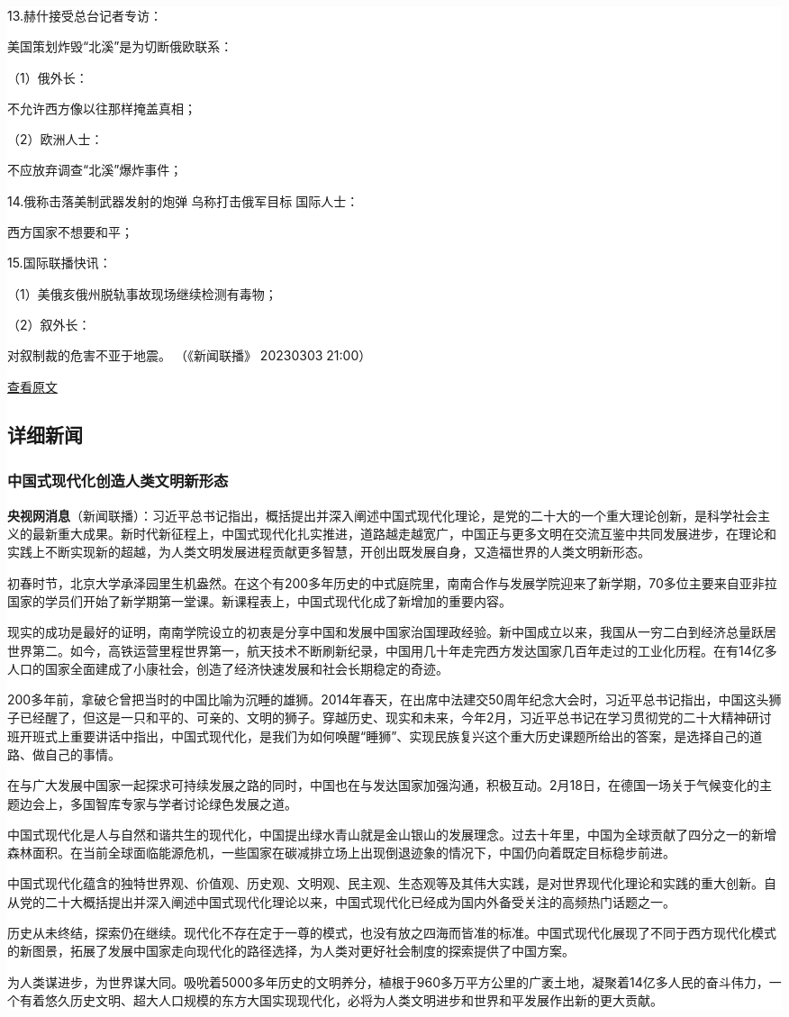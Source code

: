 
13.赫什接受总台记者专访：

美国策划炸毁“北溪”是为切断俄欧联系：


（1）俄外长：

不允许西方像以往那样掩盖真相；


（2）欧洲人士：

不应放弃调查“北溪”爆炸事件；


14.俄称击落美制武器发射的炮弹 乌称打击俄军目标 国际人士：

西方国家不想要和平；


15.国际联播快讯：


（1）美俄亥俄州脱轨事故现场继续检测有毒物；


（2）叙外长：

对叙制裁的危害不亚于地震。
（《新闻联播》 20230303 21:00）

[查看原文](https://tv.cctv.com/2023/03/03/VIDEIJrA7Z0aeaeQq80dVSTE230303.shtml)

## 详细新闻

### 中国式现代化创造人类文明新形态

**央视网消息**（新闻联播）：习近平总书记指出，概括提出并深入阐述中国式现代化理论，是党的二十大的一个重大理论创新，是科学社会主义的最新重大成果。新时代新征程上，中国式现代化扎实推进，道路越走越宽广，中国正与更多文明在交流互鉴中共同发展进步，在理论和实践上不断实现新的超越，为人类文明发展进程贡献更多智慧，开创出既发展自身，又造福世界的人类文明新形态。

初春时节，北京大学承泽园里生机盎然。在这个有200多年历史的中式庭院里，南南合作与发展学院迎来了新学期，70多位主要来自亚非拉国家的学员们开始了新学期第一堂课。新课程表上，中国式现代化成了新增加的重要内容。

现实的成功是最好的证明，南南学院设立的初衷是分享中国和发展中国家治国理政经验。新中国成立以来，我国从一穷二白到经济总量跃居世界第二。如今，高铁运营里程世界第一，航天技术不断刷新纪录，中国用几十年走完西方发达国家几百年走过的工业化历程。在有14亿多人口的国家全面建成了小康社会，创造了经济快速发展和社会长期稳定的奇迹。

200多年前，拿破仑曾把当时的中国比喻为沉睡的雄狮。2014年春天，在出席中法建交50周年纪念大会时，习近平总书记指出，中国这头狮子已经醒了，但这是一只和平的、可亲的、文明的狮子。穿越历史、现实和未来，今年2月，习近平总书记在学习贯彻党的二十大精神研讨班开班式上重要讲话中指出，中国式现代化，是我们为如何唤醒“睡狮”、实现民族复兴这个重大历史课题所给出的答案，是选择自己的道路、做自己的事情。

在与广大发展中国家一起探求可持续发展之路的同时，中国也在与发达国家加强沟通，积极互动。2月18日，在德国一场关于气候变化的主题边会上，多国智库专家与学者讨论绿色发展之道。

中国式现代化是人与自然和谐共生的现代化，中国提出绿水青山就是金山银山的发展理念。过去十年里，中国为全球贡献了四分之一的新增森林面积。在当前全球面临能源危机，一些国家在碳减排立场上出现倒退迹象的情况下，中国仍向着既定目标稳步前进。

中国式现代化蕴含的独特世界观、价值观、历史观、文明观、民主观、生态观等及其伟大实践，是对世界现代化理论和实践的重大创新。自从党的二十大概括提出并深入阐述中国式现代化理论以来，中国式现代化已经成为国内外备受关注的高频热门话题之一。

历史从未终结，探索仍在继续。现代化不存在定于一尊的模式，也没有放之四海而皆准的标准。中国式现代化展现了不同于西方现代化模式的新图景，拓展了发展中国家走向现代化的路径选择，为人类对更好社会制度的探索提供了中国方案。

为人类谋进步，为世界谋大同。吸吮着5000多年历史的文明养分，植根于960多万平方公里的广袤土地，凝聚着14亿多人民的奋斗伟力，一个有着悠久历史文明、超大人口规模的东方大国实现现代化，必将为人类文明进步和世界和平发展作出新的更大贡献。

